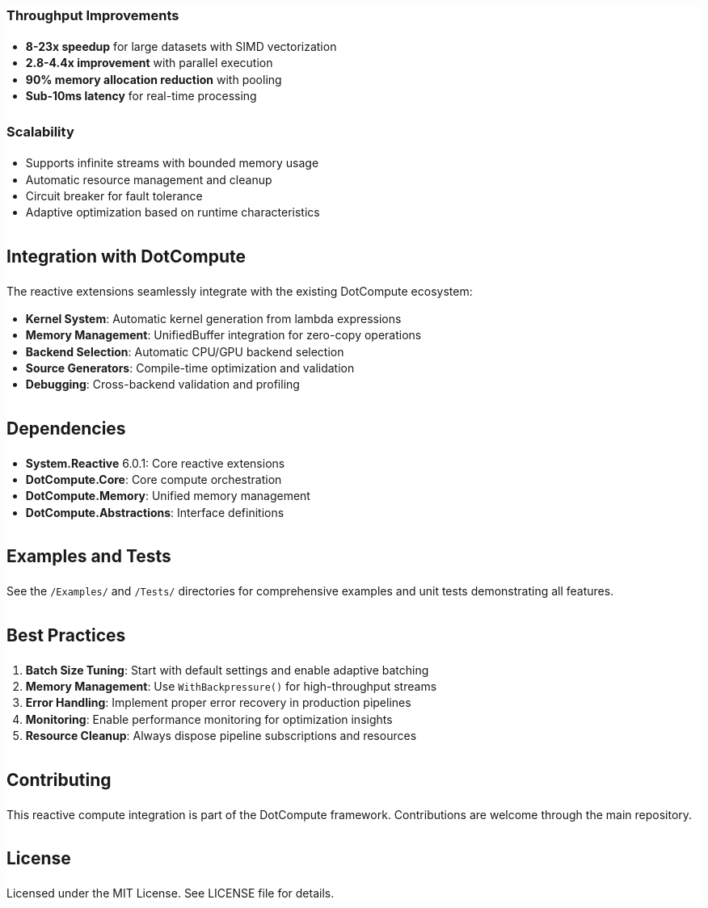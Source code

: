 ### Throughput Improvements
- **8-23x speedup** for large datasets with SIMD vectorization
- **2.8-4.4x improvement** with parallel execution
- **90% memory allocation reduction** with pooling
- **Sub-10ms latency** for real-time processing

### Scalability
- Supports infinite streams with bounded memory usage
- Automatic resource management and cleanup
- Circuit breaker for fault tolerance
- Adaptive optimization based on runtime characteristics

## Integration with DotCompute

The reactive extensions seamlessly integrate with the existing DotCompute ecosystem:

- **Kernel System**: Automatic kernel generation from lambda expressions
- **Memory Management**: UnifiedBuffer integration for zero-copy operations  
- **Backend Selection**: Automatic CPU/GPU backend selection
- **Source Generators**: Compile-time optimization and validation
- **Debugging**: Cross-backend validation and profiling

## Dependencies

- **System.Reactive** 6.0.1: Core reactive extensions
- **DotCompute.Core**: Core compute orchestration
- **DotCompute.Memory**: Unified memory management
- **DotCompute.Abstractions**: Interface definitions

## Examples and Tests

See the `/Examples/` and `/Tests/` directories for comprehensive examples and unit tests demonstrating all features.

## Best Practices

1. **Batch Size Tuning**: Start with default settings and enable adaptive batching
2. **Memory Management**: Use `WithBackpressure()` for high-throughput streams
3. **Error Handling**: Implement proper error recovery in production pipelines
4. **Monitoring**: Enable performance monitoring for optimization insights
5. **Resource Cleanup**: Always dispose pipeline subscriptions and resources

## Contributing

This reactive compute integration is part of the DotCompute framework. Contributions are welcome through the main repository.

## License

Licensed under the MIT License. See LICENSE file for details.